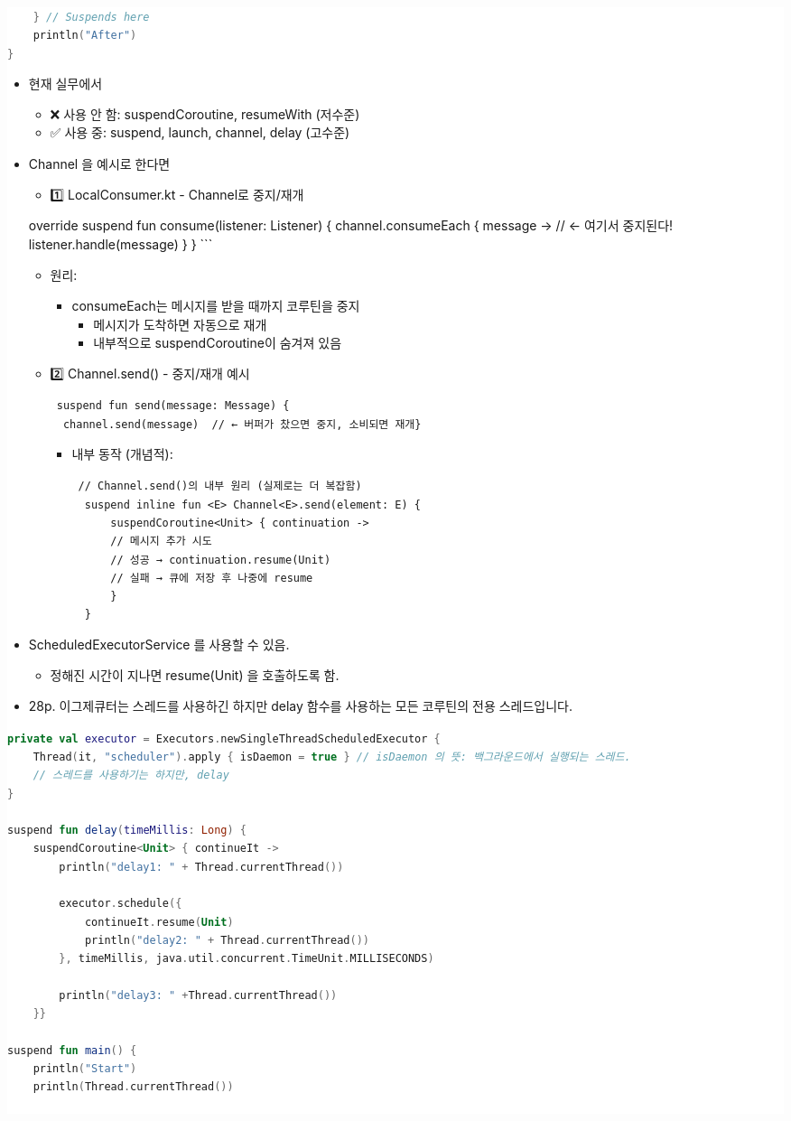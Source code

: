 ```kotlin
    } // Suspends here  
    println("After")  
}
```
- 현재 실무에서
	- ❌ 사용 안 함: suspendCoroutine, resumeWith (저수준)
	- ✅ 사용 중: suspend, launch, channel, delay (고수준)
- Channel 을 예시로 한다면
	- 1️⃣ LocalConsumer.kt - Channel로 중지/재개
		```kotlin
  override suspend fun consume(listener: Listener<Message>) {
      channel.consumeEach { message ->  // ← 여기서 중지된다!
          listener.handle(message)
      }
  }
		```

	- 원리:
		- consumeEach는 메시지를 받을 때까지 코루틴을 중지
		  -  메시지가 도착하면 자동으로 재개
		  - 내부적으로 suspendCoroutine이 숨겨져 있음

	-   2️⃣ Channel.send() - 중지/재개 예시
		```
		 suspend fun send(message: Message) {
	      channel.send(message)  // ← 버퍼가 찼으면 중지, 소비되면 재개}
		  ```
		
		 - 내부 동작 (개념적):
			```
			 // Channel.send()의 내부 원리 (실제로는 더 복잡함)
			  suspend inline fun <E> Channel<E>.send(element: E) {
			      suspendCoroutine<Unit> { continuation ->
		          // 메시지 추가 시도
		          // 성공 → continuation.resume(Unit)
		          // 실패 → 큐에 저장 후 나중에 resume
			      }
			  }
			```
 
- ScheduledExecutorService 를 사용할 수 있음.
	- 정해진 시간이 지나면 resume(Unit) 을 호출하도록 함.
- 28p. 이그제큐터는 스레드를 사용하긴 하지만 delay 함수를 사용하는 모든 코루틴의 전용 스레드입니다.
```kotlin
private val executor = Executors.newSingleThreadScheduledExecutor {  
    Thread(it, "scheduler").apply { isDaemon = true } // isDaemon 의 뜻: 백그라운드에서 실행되는 스레드.  
    // 스레드를 사용하기는 하지만, delay  
}  
  
suspend fun delay(timeMillis: Long) {  
    suspendCoroutine<Unit> { continueIt ->  
        println("delay1: " + Thread.currentThread())  
  
        executor.schedule({  
            continueIt.resume(Unit)  
            println("delay2: " + Thread.currentThread())  
        }, timeMillis, java.util.concurrent.TimeUnit.MILLISECONDS)  
  
        println("delay3: " +Thread.currentThread())  
    }}  
  
suspend fun main() {  
    println("Start")  
    println(Thread.currentThread())  
  
```